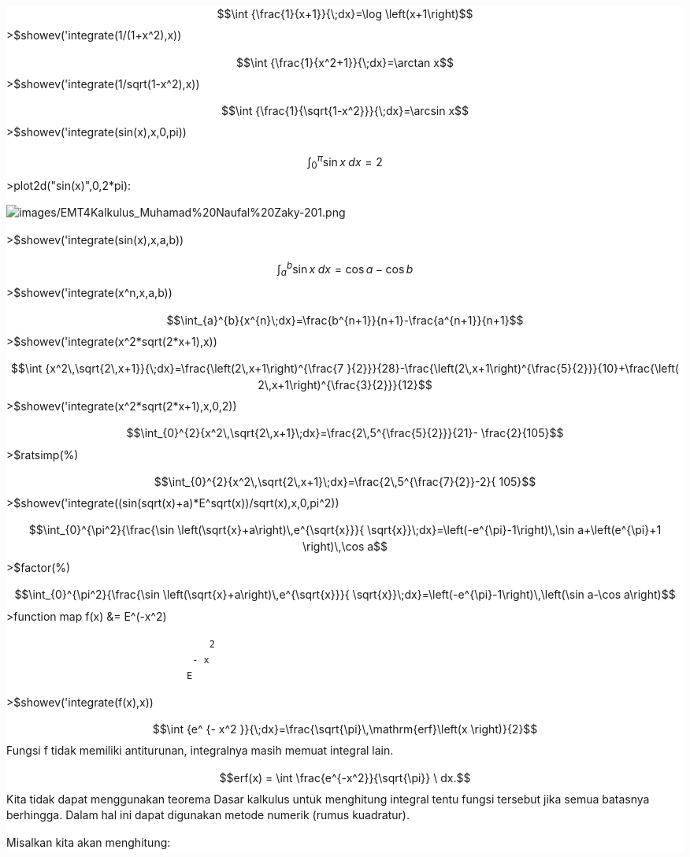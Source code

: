 
$$\int {\frac{1}{x+1}}{\;dx}=\log \left(x+1\right)$$\>$showev('integrate(1/(1+x^2),x))


$$\int {\frac{1}{x^2+1}}{\;dx}=\arctan x$$\>$showev('integrate(1/sqrt(1-x^2),x))


$$\int {\frac{1}{\sqrt{1-x^2}}}{\;dx}=\arcsin x$$\>$showev('integrate(sin(x),x,0,pi))


$$\int_{0}^{\pi}{\sin x\;dx}=2$$\>plot2d("sin(x)",0,2\*pi):


![images/EMT4Kalkulus_Muhamad%20Naufal%20Zaky-201.png](images/EMT4Kalkulus_Muhamad%20Naufal%20Zaky-201.png)

\>$showev('integrate(sin(x),x,a,b))


$$\int_{a}^{b}{\sin x\;dx}=\cos a-\cos b$$\>$showev('integrate(x^n,x,a,b))


$$\int_{a}^{b}{x^{n}\;dx}=\frac{b^{n+1}}{n+1}-\frac{a^{n+1}}{n+1}$$\>$showev('integrate(x^2\*sqrt(2\*x+1),x))


$$\int {x^2\,\sqrt{2\,x+1}}{\;dx}=\frac{\left(2\,x+1\right)^{\frac{7  }{2}}}{28}-\frac{\left(2\,x+1\right)^{\frac{5}{2}}}{10}+\frac{\left(  2\,x+1\right)^{\frac{3}{2}}}{12}$$\>$showev('integrate(x^2\*sqrt(2\*x+1),x,0,2))


$$\int_{0}^{2}{x^2\,\sqrt{2\,x+1}\;dx}=\frac{2\,5^{\frac{5}{2}}}{21}-  \frac{2}{105}$$\>$ratsimp(%)


$$\int_{0}^{2}{x^2\,\sqrt{2\,x+1}\;dx}=\frac{2\,5^{\frac{7}{2}}-2}{  105}$$\>$showev('integrate((sin(sqrt(x)+a)\*E^sqrt(x))/sqrt(x),x,0,pi^2))


$$\int_{0}^{\pi^2}{\frac{\sin \left(\sqrt{x}+a\right)\,e^{\sqrt{x}}}{  \sqrt{x}}\;dx}=\left(-e^{\pi}-1\right)\,\sin a+\left(e^{\pi}+1  \right)\,\cos a$$\>$factor(%)


$$\int_{0}^{\pi^2}{\frac{\sin \left(\sqrt{x}+a\right)\,e^{\sqrt{x}}}{  \sqrt{x}}\;dx}=\left(-e^{\pi}-1\right)\,\left(\sin a-\cos a\right)$$\>function map f(x) &= E^(-x^2)


    
                                        2
                                     - x
                                    E
    

\>$showev('integrate(f(x),x))


$$\int {e^ {- x^2 }}{\;dx}=\frac{\sqrt{\pi}\,\mathrm{erf}\left(x  \right)}{2}$$Fungsi f tidak memiliki antiturunan, integralnya masih memuat integral
lain.


$$erf(x) = \int \frac{e^{-x^2}}{\sqrt{\pi}} \ dx.$$Kita tidak dapat menggunakan teorema Dasar kalkulus untuk menghitung
integral tentu fungsi tersebut jika semua batasnya berhingga. Dalam
hal ini dapat digunakan metode numerik (rumus kuadratur).


Misalkan kita akan menghitung:
